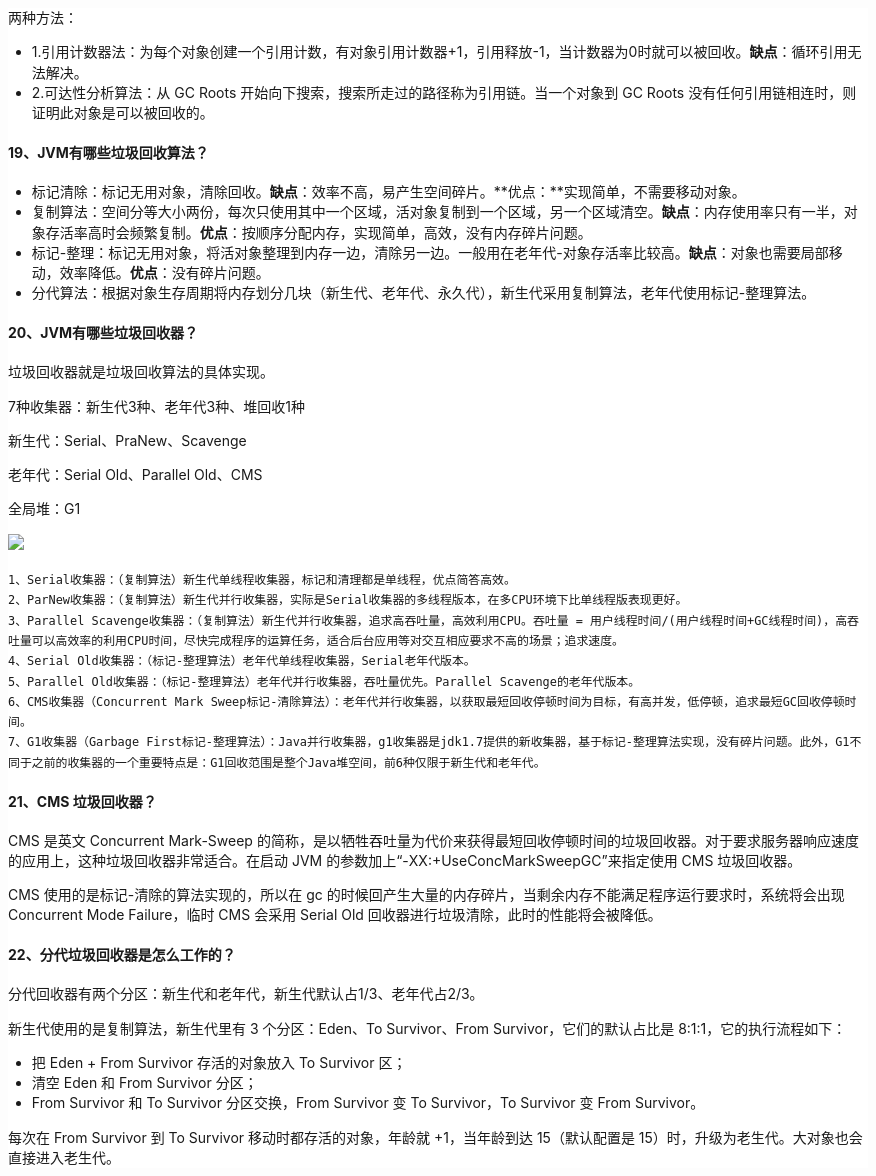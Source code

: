 两种方法：

- 1.引用计数器法：为每个对象创建一个引用计数，有对象引用计数器+1，引用释放-1，当计数器为0时就可以被回收。**缺点**：循环引用无法解决。
- 2.可达性分析算法：从 GC Roots 开始向下搜索，搜索所走过的路径称为引用链。当一个对象到 GC Roots 没有任何引用链相连时，则证明此对象是可以被回收的。

#### 19、JVM有哪些垃圾回收算法？

- 标记清除：标记无用对象，清除回收。**缺点**：效率不高，易产生空间碎片。**优点：**实现简单，不需要移动对象。
- 复制算法：空间分等大小两份，每次只使用其中一个区域，活对象复制到一个区域，另一个区域清空。**缺点**：内存使用率只有一半，对象存活率高时会频繁复制。**优点**：按顺序分配内存，实现简单，高效，没有内存碎片问题。
- 标记-整理：标记无用对象，将活对象整理到内存一边，清除另一边。一般用在老年代-对象存活率比较高。**缺点**：对象也需要局部移动，效率降低。**优点**：没有碎片问题。
- 分代算法：根据对象生存周期将内存划分几块（新生代、老年代、永久代），新生代采用复制算法，老年代使用标记-整理算法。

#### 20、JVM有哪些垃圾回收器？

垃圾回收器就是垃圾回收算法的具体实现。

7种收集器：新生代3种、老年代3种、堆回收1种

新生代：Serial、PraNew、Scavenge

老年代：Serial Old、Parallel Old、CMS

全局堆：G1

![](https://gitee.com/shihe110/imgBed/raw/master/imgBed/gc_selector.png)

```
1、Serial收集器：（复制算法）新生代单线程收集器，标记和清理都是单线程，优点简答高效。
2、ParNew收集器：（复制算法）新生代并行收集器，实际是Serial收集器的多线程版本，在多CPU环境下比单线程版表现更好。
3、Parallel Scavenge收集器：（复制算法）新生代并行收集器，追求高吞吐量，高效利用CPU。吞吐量 = 用户线程时间/(用户线程时间+GC线程时间)，高吞吐量可以高效率的利用CPU时间，尽快完成程序的运算任务，适合后台应用等对交互相应要求不高的场景；追求速度。
4、Serial Old收集器：（标记-整理算法）老年代单线程收集器，Serial老年代版本。
5、Parallel Old收集器：（标记-整理算法）老年代并行收集器，吞吐量优先。Parallel Scavenge的老年代版本。
6、CMS收集器（Concurrent Mark Sweep标记-清除算法）：老年代并行收集器，以获取最短回收停顿时间为目标，有高并发，低停顿，追求最短GC回收停顿时间。
7、G1收集器（Garbage First标记-整理算法）：Java并行收集器，g1收集器是jdk1.7提供的新收集器，基于标记-整理算法实现，没有碎片问题。此外，G1不同于之前的收集器的一个重要特点是：G1回收范围是整个Java堆空间，前6种仅限于新生代和老年代。
```

#### 21、CMS 垃圾回收器？

CMS 是英文 Concurrent Mark-Sweep 的简称，是以牺牲吞吐量为代价来获得最短回收停顿时间的垃圾回收器。对于要求服务器响应速度的应用上，这种垃圾回收器非常适合。在启动 JVM 的参数加上“-XX:+UseConcMarkSweepGC”来指定使用 CMS 垃圾回收器。

CMS 使用的是标记-清除的算法实现的，所以在 gc 的时候回产生大量的内存碎片，当剩余内存不能满足程序运行要求时，系统将会出现 Concurrent Mode Failure，临时 CMS 会采用 Serial Old 回收器进行垃圾清除，此时的性能将会被降低。

#### 22、分代垃圾回收器是怎么工作的？

分代回收器有两个分区：新生代和老年代，新生代默认占1/3、老年代占2/3。

新生代使用的是复制算法，新生代里有 3 个分区：Eden、To Survivor、From Survivor，它们的默认占比是 8:1:1，它的执行流程如下：

- 把 Eden + From Survivor 存活的对象放入 To Survivor 区；
- 清空 Eden 和 From Survivor 分区；
- From Survivor 和 To Survivor 分区交换，From Survivor 变 To Survivor，To Survivor 变 From Survivor。

每次在 From Survivor 到 To Survivor 移动时都存活的对象，年龄就 +1，当年龄到达 15（默认配置是 15）时，升级为老生代。大对象也会直接进入老生代。
